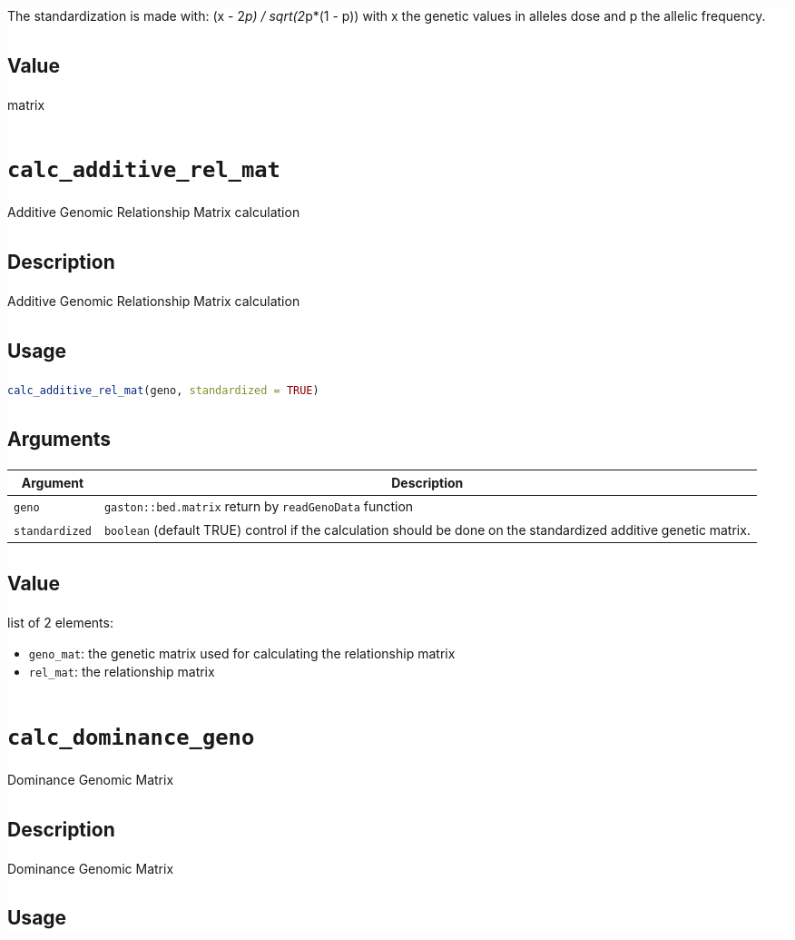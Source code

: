 The standardization is made with: (x - 2*p) / sqrt(2*p*(1 - p)) with x the
 genetic values in alleles dose and p the allelic frequency.


## Value

matrix


# `calc_additive_rel_mat`

Additive Genomic Relationship Matrix calculation


## Description

Additive Genomic Relationship Matrix calculation


## Usage

```r
calc_additive_rel_mat(geno, standardized = TRUE)
```


## Arguments

Argument      |Description
------------- |----------------
`geno`     |     `gaston::bed.matrix` return by `readGenoData` function
`standardized`     |     `boolean` (default TRUE) control if the calculation should be done on the standardized additive genetic matrix.


## Value

list of 2 elements:
 - `geno_mat`: the genetic matrix used for calculating the relationship matrix
 - `rel_mat`: the relationship matrix


# `calc_dominance_geno`

Dominance Genomic Matrix


## Description

Dominance Genomic Matrix


## Usage
